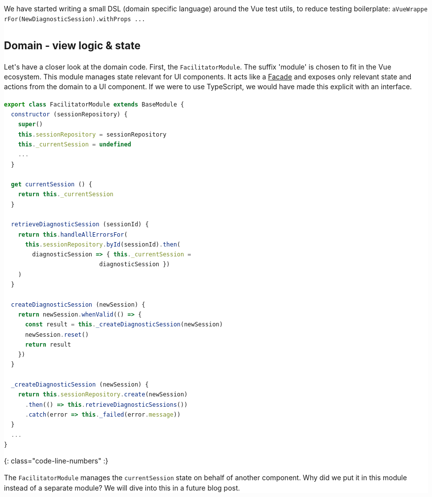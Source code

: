 We have started writing a small DSL (domain specific language) around the Vue test utils, to reduce testing boilerplate: `aVueWrapperFor(NewDiagnosticSession).withProps ...`

## Domain - view logic & state

Let's have a closer look at the domain code. First, the `FacilitatorModule`. The suffix 'module' is chosen to fit in the Vue ecosystem. This module manages state relevant for UI components. It acts like a [Facade](https://en.wikipedia.org/wiki/Facade_pattern) and exposes only relevant state and actions from the domain to a UI component. If we were to use TypeScript, we would have made this explicit with an interface.

```javascript
export class FacilitatorModule extends BaseModule {
  constructor (sessionRepository) {
    super()
    this.sessionRepository = sessionRepository
    this._currentSession = undefined
    ...
  }

  get currentSession () {
    return this._currentSession
  }

  retrieveDiagnosticSession (sessionId) {
    return this.handleAllErrorsFor(
      this.sessionRepository.byId(sessionId).then(
        diagnosticSession => { this._currentSession = 
	                       diagnosticSession })
    )
  }

  createDiagnosticSession (newSession) {
    return newSession.whenValid(() => {
      const result = this._createDiagnosticSession(newSession)
      newSession.reset()
      return result
    })
  }

  _createDiagnosticSession (newSession) {
    return this.sessionRepository.create(newSession)
      .then(() => this.retrieveDiagnosticSessions())
      .catch(error => this._failed(error.message))
  }
  ...
}
```
{: class="code-line-numbers" :}

The `FacilitatorModule` manages the `currentSession` state on behalf of another component. Why did we put it in this module instead of a separate module? We will dive into this in a future blog post.

